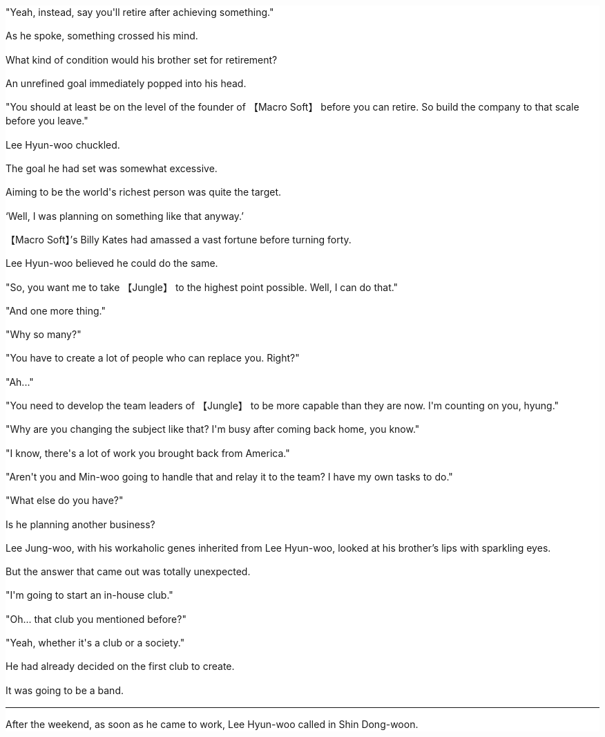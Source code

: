 "Yeah, instead, say you'll retire after achieving something."

As he spoke, something crossed his mind.

What kind of condition would his brother set for retirement?

An unrefined goal immediately popped into his head.

"You should at least be on the level of the founder of 【Macro Soft】 before you can retire. So build the company to that scale before you leave."

Lee Hyun-woo chuckled.

The goal he had set was somewhat excessive.

Aiming to be the world's richest person was quite the target.

‘Well, I was planning on something like that anyway.’

【Macro Soft】’s Billy Kates had amassed a vast fortune before turning forty.

Lee Hyun-woo believed he could do the same.

"So, you want me to take 【Jungle】 to the highest point possible. Well, I can do that."

"And one more thing."

"Why so many?"

"You have to create a lot of people who can replace you. Right?"

"Ah..."

"You need to develop the team leaders of 【Jungle】 to be more capable than they are now. I'm counting on you, hyung."

"Why are you changing the subject like that? I'm busy after coming back home, you know."

"I know, there's a lot of work you brought back from America."

"Aren't you and Min-woo going to handle that and relay it to the team? I have my own tasks to do."

"What else do you have?"

Is he planning another business?

Lee Jung-woo, with his workaholic genes inherited from Lee Hyun-woo, looked at his brother’s lips with sparkling eyes.

But the answer that came out was totally unexpected.

"I'm going to start an in-house club."

"Oh... that club you mentioned before?"

"Yeah, whether it's a club or a society."

He had already decided on the first club to create.

It was going to be a band.

* * *

After the weekend, as soon as he came to work, Lee Hyun-woo called in Shin Dong-woon.
